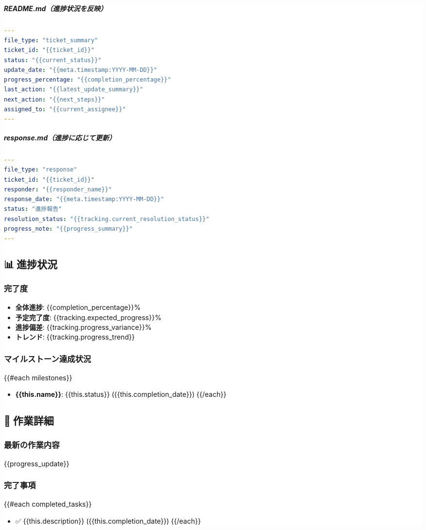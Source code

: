   ##### README.md（進捗状況を反映）
  ```yaml
  ---
  file_type: "ticket_summary"
  ticket_id: "{{ticket_id}}"
  status: "{{current_status}}"
  update_date: "{{meta.timestamp:YYYY-MM-DD}}"
  progress_percentage: "{{completion_percentage}}"
  last_action: "{{latest_update_summary}}"
  next_action: "{{next_steps}}"
  assigned_to: "{{current_assignee}}"
  ---
  ```
  
  ##### response.md（進捗に応じて更新）
  ```yaml
  ---
  file_type: "response"
  ticket_id: "{{ticket_id}}"
  responder: "{{responder_name}}"
  response_date: "{{meta.timestamp:YYYY-MM-DD}}"
  status: "進捗報告"
  resolution_status: "{{tracking.current_resolution_status}}"
  progress_note: "{{progress_summary}}"
  ---
  ```
  
  ## 📊 進捗状況
  
  ### 完了度
  - **全体進捗**: {{completion_percentage}}%
  - **予定完了度**: {{tracking.expected_progress}}%
  - **進捗偏差**: {{tracking.progress_variance}}%
  - **トレンド**: {{tracking.progress_trend}}
  
  ### マイルストーン達成状況
  {{#each milestones}}
  - **{{this.name}}**: {{this.status}} ({{this.completion_date}})
  {{/each}}
  
  ## 📝 作業詳細
  
  ### 最新の作業内容
  {{progress_update}}
  
  ### 完了事項
  {{#each completed_tasks}}
  - ✅ {{this.description}} ({{this.completion_date}})
  {{/each}}
  